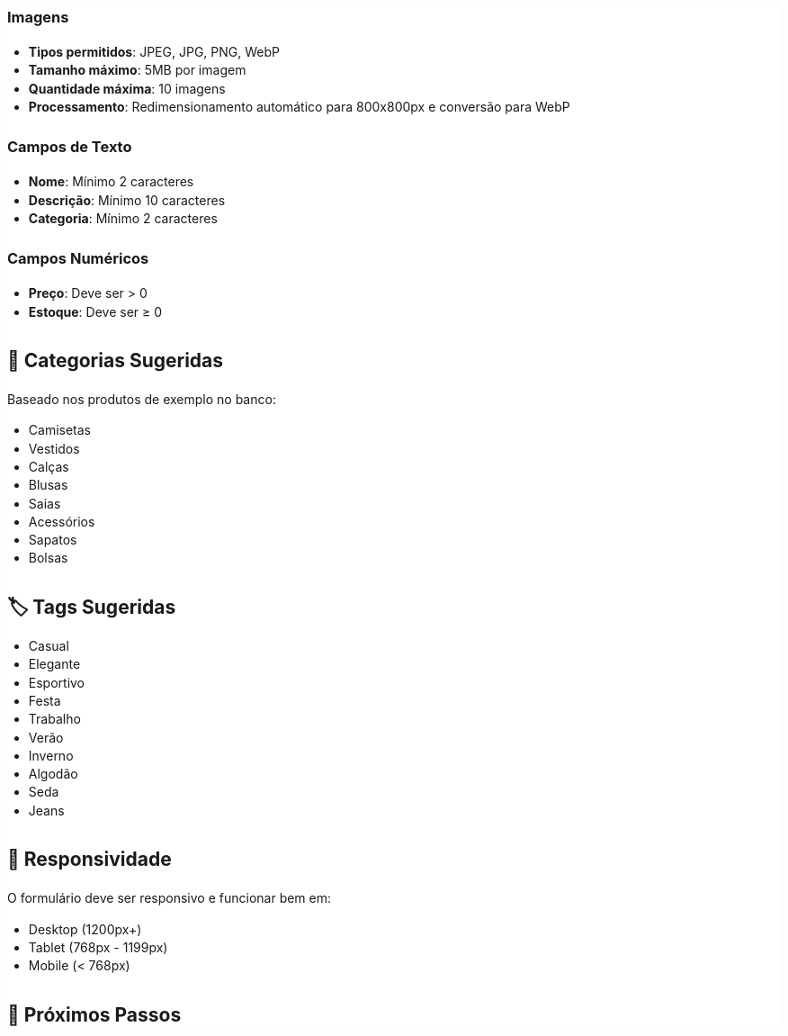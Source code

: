 ### Imagens
- **Tipos permitidos**: JPEG, JPG, PNG, WebP
- **Tamanho máximo**: 5MB por imagem
- **Quantidade máxima**: 10 imagens
- **Processamento**: Redimensionamento automático para 800x800px e conversão para WebP

### Campos de Texto
- **Nome**: Mínimo 2 caracteres
- **Descrição**: Mínimo 10 caracteres
- **Categoria**: Mínimo 2 caracteres

### Campos Numéricos
- **Preço**: Deve ser > 0
- **Estoque**: Deve ser ≥ 0

## 🎯 Categorias Sugeridas

Baseado nos produtos de exemplo no banco:
- Camisetas
- Vestidos
- Calças
- Blusas
- Saias
- Acessórios
- Sapatos
- Bolsas

## 🏷️ Tags Sugeridas

- Casual
- Elegante
- Esportivo
- Festa
- Trabalho
- Verão
- Inverno
- Algodão
- Seda
- Jeans

## 📱 Responsividade

O formulário deve ser responsivo e funcionar bem em:
- Desktop (1200px+)
- Tablet (768px - 1199px)
- Mobile (< 768px)

## 🚀 Próximos Passos
